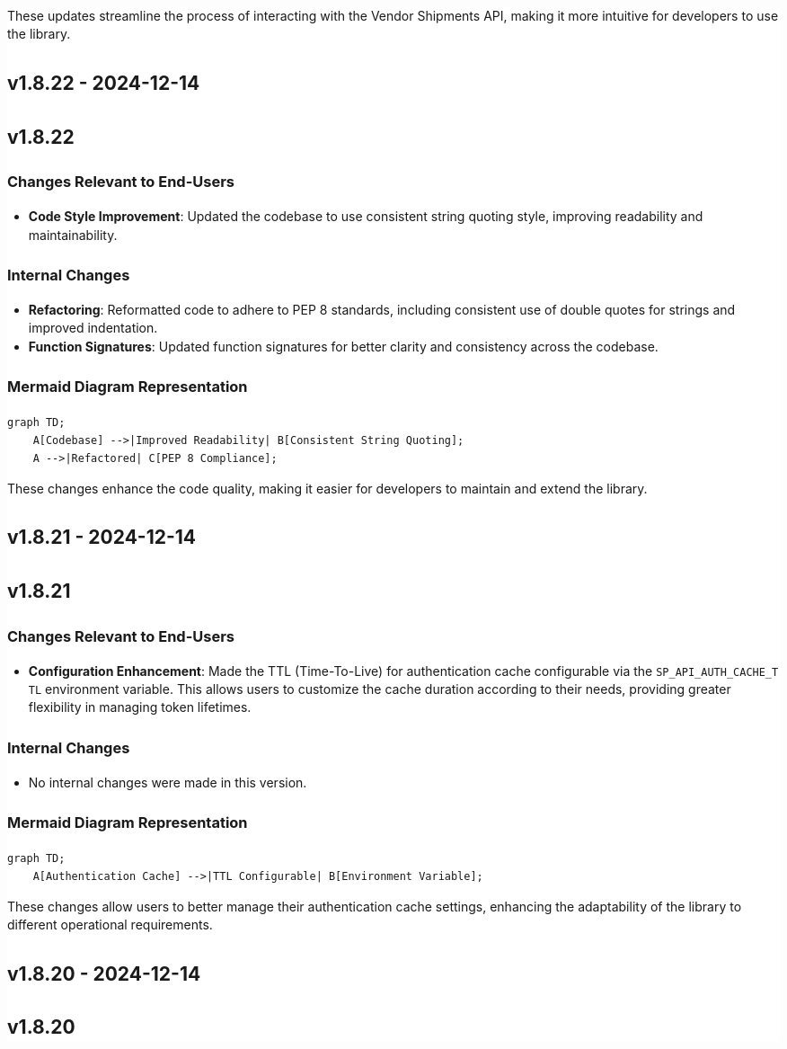 These updates streamline the process of interacting with the Vendor Shipments API, making it more intuitive for developers to use the library.

## v1.8.22 - 2024-12-14
## v1.8.22

### Changes Relevant to End-Users
- **Code Style Improvement**: Updated the codebase to use consistent string quoting style, improving readability and maintainability.

### Internal Changes
- **Refactoring**: Reformatted code to adhere to PEP 8 standards, including consistent use of double quotes for strings and improved indentation.
- **Function Signatures**: Updated function signatures for better clarity and consistency across the codebase.

### Mermaid Diagram Representation

```mermaid
graph TD;
    A[Codebase] -->|Improved Readability| B[Consistent String Quoting];
    A -->|Refactored| C[PEP 8 Compliance];
```

These changes enhance the code quality, making it easier for developers to maintain and extend the library.

## v1.8.21 - 2024-12-14
## v1.8.21

### Changes Relevant to End-Users
- **Configuration Enhancement**: Made the TTL (Time-To-Live) for authentication cache configurable via the `SP_API_AUTH_CACHE_TTL` environment variable. This allows users to customize the cache duration according to their needs, providing greater flexibility in managing token lifetimes.

### Internal Changes
- No internal changes were made in this version.

### Mermaid Diagram Representation

```mermaid
graph TD;
    A[Authentication Cache] -->|TTL Configurable| B[Environment Variable];
```

These changes allow users to better manage their authentication cache settings, enhancing the adaptability of the library to different operational requirements.

## v1.8.20 - 2024-12-14
## v1.8.20
